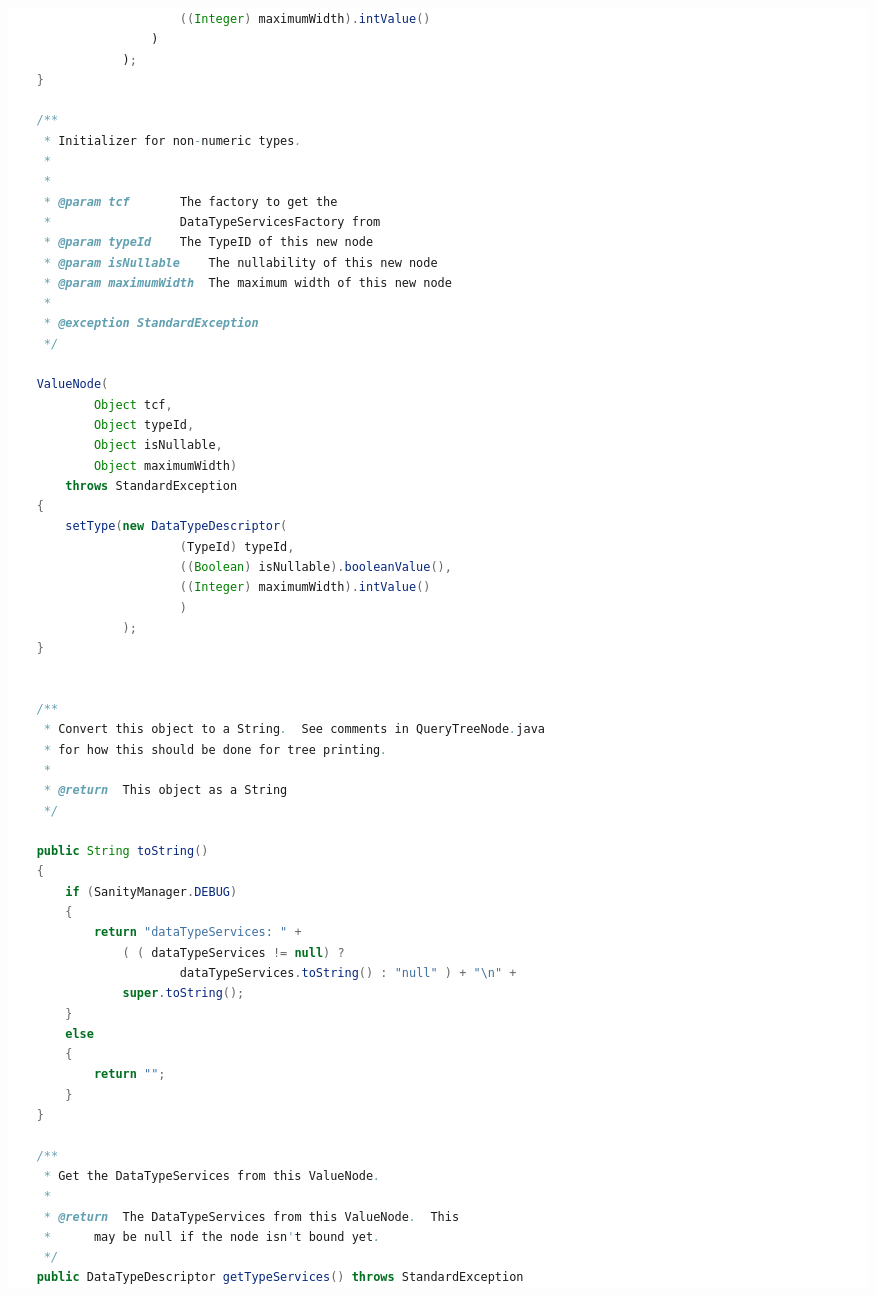 ```java
						((Integer) maximumWidth).intValue()
					)
				);
	}

	/**
	 * Initializer for non-numeric types.
	 * 
	 *
	 * @param tcf		The factory to get the
	 *					DataTypeServicesFactory from
	 * @param typeId	The TypeID of this new node
	 * @param isNullable	The nullability of this new node
	 * @param maximumWidth	The maximum width of this new node
	 *
	 * @exception StandardException
	 */

	ValueNode(
			Object tcf,
			Object typeId,
			Object isNullable,
			Object maximumWidth)
		throws StandardException
	{
		setType(new DataTypeDescriptor(
						(TypeId) typeId,
						((Boolean) isNullable).booleanValue(),
						((Integer) maximumWidth).intValue()
						)
				);
	}

			
	/**
	 * Convert this object to a String.  See comments in QueryTreeNode.java
	 * for how this should be done for tree printing.
	 *
	 * @return	This object as a String
	 */

	public String toString()
	{
		if (SanityManager.DEBUG)
		{
			return "dataTypeServices: " +
				( ( dataTypeServices != null) ?
						dataTypeServices.toString() : "null" ) + "\n" +
				super.toString();
		}
		else
		{
			return "";
		}
	}

	/**
	 * Get the DataTypeServices from this ValueNode.
	 *
	 * @return	The DataTypeServices from this ValueNode.  This
	 *		may be null if the node isn't bound yet.
	 */
	public DataTypeDescriptor getTypeServices() throws StandardException
```